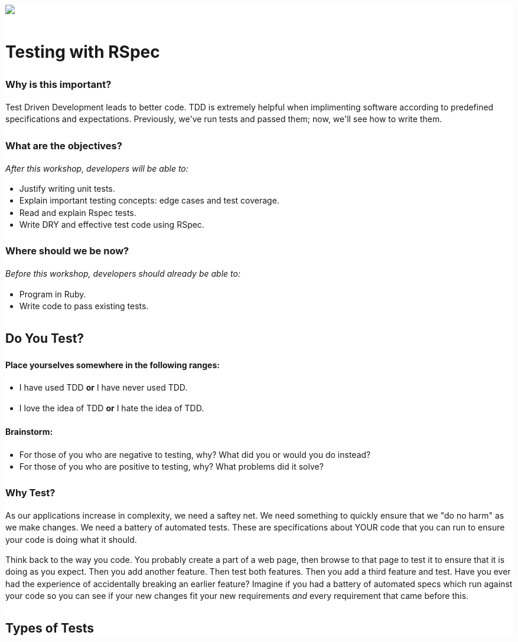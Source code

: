 ![](https://ga-dash.s3.amazonaws.com/production/assets/logo-9f88ae6c9c3871690e33280fcf557f33.png)

# Testing with RSpec

### Why is this important?

Test Driven Development leads to better code. TDD is extremely helpful when implimenting software according to predefined specifications and expectations. Previously, we've run tests and passed them; now, we'll see how to write them.

### What are the objectives?
*After this workshop, developers will be able to:*

- Justify writing unit tests.
- Explain important testing concepts: edge cases and test coverage.
- Read and explain Rspec tests.
- Write DRY and effective test code using RSpec.

### Where should we be now?
*Before this workshop, developers should already be able to:*

- Program in Ruby.
- Write code to pass existing tests.

## Do You Test?

#### Place yourselves somewhere in the following ranges:

* I have used TDD **or** I have never used TDD.

* I love the idea of TDD **or** I hate the idea of TDD.

#### Brainstorm:

* For those of you who are negative to testing, why? What did you or would you do instead?
* For those of you who are positive to testing, why? What problems did it solve?



### Why Test?

As our applications increase in complexity, we need a saftey net. We need something to quickly ensure that we "do no harm" as we make changes. We need a battery of automated tests. These are specifications about YOUR code that you can run to ensure your code is doing what it should.

Think back to the way you code. You probably create a part of a web page, then browse to that page to test it to ensure that it is doing as you expect. Then you add another feature. Then test both features. Then you add a third feature and test. Have you ever had the experience of accidentally breaking an earlier feature?  Imagine if you had a battery of automated specs which run against your code so you can see if your new changes fit your new requirements *and* every requirement that came before this.

## Types of Tests 
